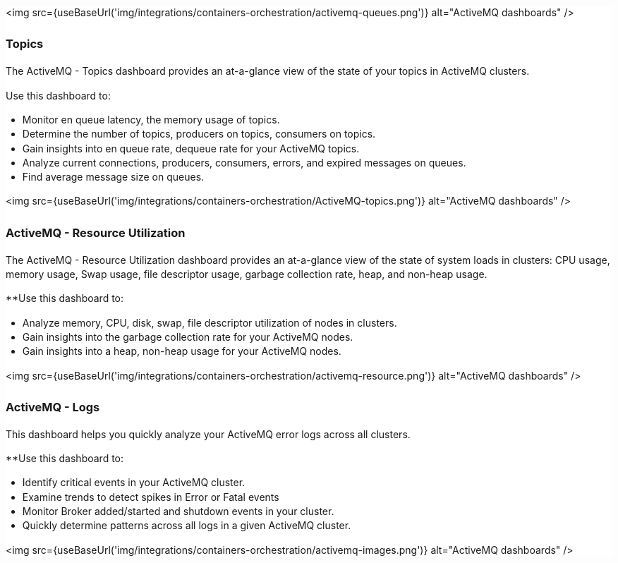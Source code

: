 <img src={useBaseUrl('img/integrations/containers-orchestration/activemq-queues.png')} alt="ActiveMQ dashboards" />


### Topics

The ActiveMQ - Topics dashboard provides an at-a-glance view of the state of your topics in ActiveMQ clusters.

Use this dashboard to:

* Monitor en queue latency, the memory usage of topics.
* Determine the number of topics, producers on topics, consumers on topics.
* Gain insights into en queue rate, dequeue rate for your ActiveMQ topics.
* Analyze current connections, producers, consumers, errors, and expired messages on queues.
* Find average message size on queues.

<img src={useBaseUrl('img/integrations/containers-orchestration/ActiveMQ-topics.png')} alt="ActiveMQ dashboards" />


### ActiveMQ - Resource Utilization

The ActiveMQ - Resource Utilization dashboard provides an at-a-glance view of the state of system loads in clusters: CPU usage, memory usage, Swap usage,  file descriptor usage, garbage collection rate, heap, and non-heap usage.

**Use this dashboard to:
* Analyze memory, CPU, disk, swap, file descriptor utilization of nodes in clusters.
* Gain insights into the garbage collection rate for your ActiveMQ nodes.
* Gain insights into a heap, non-heap usage for your ActiveMQ nodes.

<img src={useBaseUrl('img/integrations/containers-orchestration/activemq-resource.png')} alt="ActiveMQ dashboards" />


### ActiveMQ - Logs

This dashboard helps you quickly analyze your ActiveMQ error logs across all clusters.

**Use this dashboard to:
* Identify critical events in your ActiveMQ cluster.
* Examine trends to detect spikes in Error or Fatal events
* Monitor Broker added/started and shutdown events in your cluster.
* Quickly determine patterns across all logs in a given ActiveMQ cluster.

<img src={useBaseUrl('img/integrations/containers-orchestration/activemq-images.png')} alt="ActiveMQ dashboards" />
